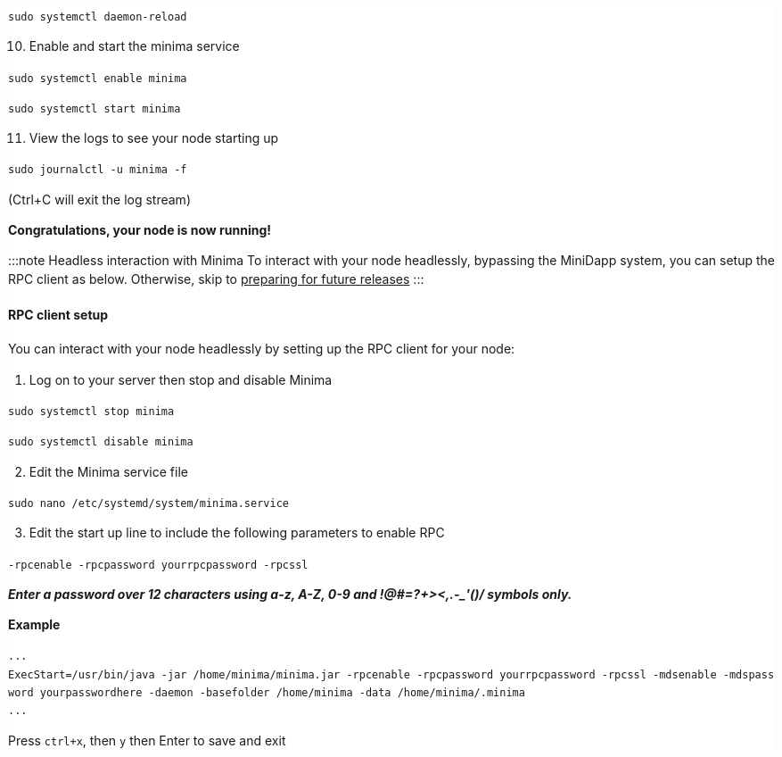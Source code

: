 ```
sudo systemctl daemon-reload
```
10. Enable and start the minima service
```
sudo systemctl enable minima
```
```
sudo systemctl start minima
```
11. View the logs to see your node starting up
```
sudo journalctl -u minima -f
```
(Ctrl+C will exit the log stream)

**Congratulations, your node is now running!**

:::note Headless interaction with Minima
To interact with your node headlessly, bypassing the MiniDapp system, you can setup the RPC client as below. Otherwise, skip to [preparing for future releases](/docs/runanode/selectplatform/linuxvpsservice#3-prepare-for-future-releases)
:::


#### RPC client setup

You can interact with your node headlessly by setting up the RPC client for your node: 

1. Log on to your server then stop and disable Minima
```
sudo systemctl stop minima
```
```
sudo systemctl disable minima
```
2. Edit the Minima service file
```
sudo nano /etc/systemd/system/minima.service
``` 
3. Edit the start up line to include the following parameters to enable RPC

```
-rpcenable -rpcpassword yourrpcpassword -rpcssl
```

***Enter a password over 12 characters using a-z, A-Z, 0-9 and !@#=?+><,.-_'()/ symbols only.***

**Example**
```
...
ExecStart=/usr/bin/java -jar /home/minima/minima.jar -rpcenable -rpcpassword yourrpcpassword -rpcssl -mdsenable -mdspassword yourpasswordhere -daemon -basefolder /home/minima -data /home/minima/.minima
...
```

Press `ctrl+x`, then `y` then Enter to save and exit
